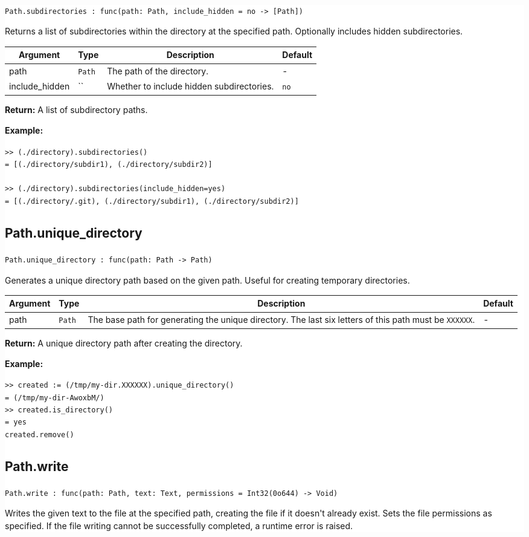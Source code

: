 ```tomo
Path.subdirectories : func(path: Path, include_hidden = no -> [Path])
```

Returns a list of subdirectories within the directory at the specified path. Optionally includes hidden subdirectories.

Argument | Type | Description | Default
---------|------|-------------|---------
path | `Path` | The path of the directory.  | -
include_hidden | `` | Whether to include hidden subdirectories.  | `no`

**Return:** A list of subdirectory paths.


**Example:**
```tomo
>> (./directory).subdirectories()
= [(./directory/subdir1), (./directory/subdir2)]

>> (./directory).subdirectories(include_hidden=yes)
= [(./directory/.git), (./directory/subdir1), (./directory/subdir2)]

```
## Path.unique_directory

```tomo
Path.unique_directory : func(path: Path -> Path)
```

Generates a unique directory path based on the given path. Useful for creating temporary directories.

Argument | Type | Description | Default
---------|------|-------------|---------
path | `Path` | The base path for generating the unique directory. The last six letters of this path must be `XXXXXX`.  | -

**Return:** A unique directory path after creating the directory.


**Example:**
```tomo
>> created := (/tmp/my-dir.XXXXXX).unique_directory()
= (/tmp/my-dir-AwoxbM/)
>> created.is_directory()
= yes
created.remove()

```
## Path.write

```tomo
Path.write : func(path: Path, text: Text, permissions = Int32(0o644) -> Void)
```

Writes the given text to the file at the specified path, creating the file if it doesn't already exist. Sets the file permissions as specified. If the file writing cannot be successfully completed, a runtime error is raised.
